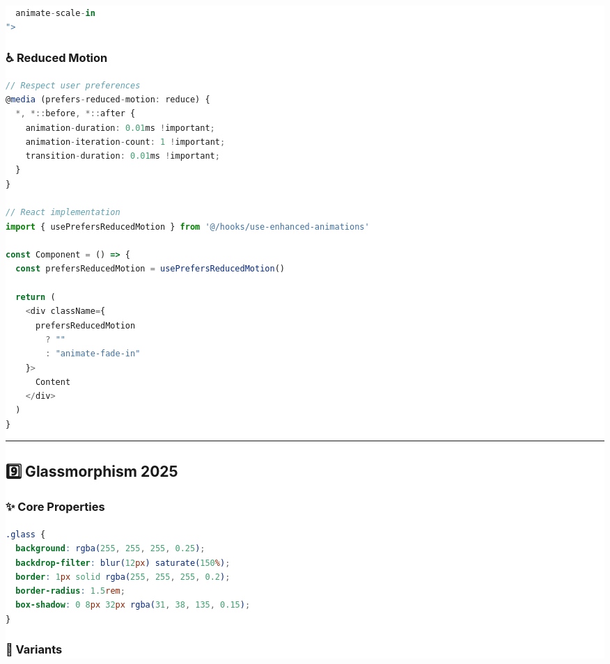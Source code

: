 ```typescript
  animate-scale-in
">
```

### ♿ Reduced Motion

```typescript
// Respect user preferences
@media (prefers-reduced-motion: reduce) {
  *, *::before, *::after {
    animation-duration: 0.01ms !important;
    animation-iteration-count: 1 !important;
    transition-duration: 0.01ms !important;
  }
}

// React implementation
import { usePrefersReducedMotion } from '@/hooks/use-enhanced-animations'

const Component = () => {
  const prefersReducedMotion = usePrefersReducedMotion()
  
  return (
    <div className={
      prefersReducedMotion 
        ? "" 
        : "animate-fade-in"
    }>
      Content
    </div>
  )
}
```

---

## 9️⃣ Glassmorphism 2025

### ✨ Core Properties

```css
.glass {
  background: rgba(255, 255, 255, 0.25);
  backdrop-filter: blur(12px) saturate(150%);
  border: 1px solid rgba(255, 255, 255, 0.2);
  border-radius: 1.5rem;
  box-shadow: 0 8px 32px rgba(31, 38, 135, 0.15);
}
```

### 🎨 Variants
